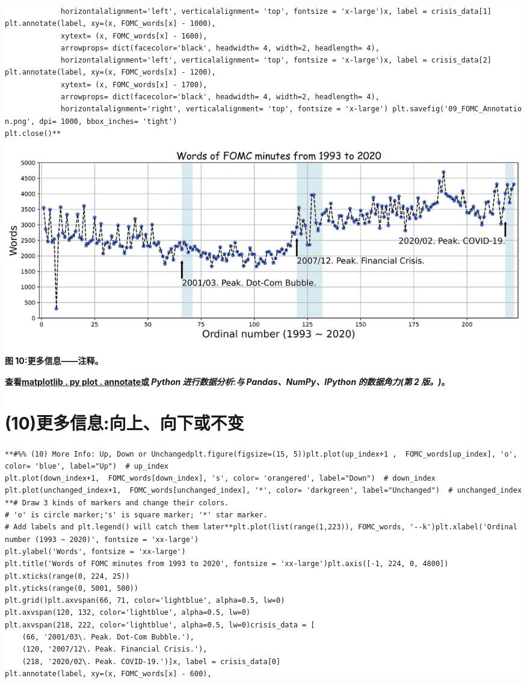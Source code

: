 ```
             horizontalalignment='left', verticalalignment= 'top', fontsize = 'x-large')x, label = crisis_data[1]
plt.annotate(label, xy=(x, FOMC_words[x] - 1000),
             xytext= (x, FOMC_words[x] - 1600),
             arrowprops= dict(facecolor='black', headwidth= 4, width=2, headlength= 4),
             horizontalalignment='left', verticalalignment= 'top', fontsize = 'x-large')x, label = crisis_data[2]
plt.annotate(label, xy=(x, FOMC_words[x] - 1200),
             xytext= (x, FOMC_words[x] - 1700),
             arrowprops= dict(facecolor='black', headwidth= 4, width=2, headlength= 4),
             horizontalalignment='right', verticalalignment= 'top', fontsize = 'x-large') plt.savefig('09_FOMC_Annotation.png', dpi= 1000, bbox_inches= 'tight') 
plt.close()**
```

**![](img/3933d909854675782d6d5011194411bb.png)**

**图 10:更多信息——注释。**

**查看[matplotlib . py plot . annotate](https://matplotlib.org/3.3.3/api/_as_gen/matplotlib.pyplot.annotate.html#matplotlib.pyplot.annotate)或 *Python 进行数据分析:与 Pandas、NumPy、IPython 的数据角力(第 2 版。)*。**

# **(10)更多信息:向上、向下或不变**

```
**#%% (10) More Info: Up, Down or Unchangedplt.figure(figsize=(15, 5))plt.plot(up_index+1 ,  FOMC_words[up_index], 'o', color= 'blue', label="Up")  # up_index 
plt.plot(down_index+1,  FOMC_words[down_index], 's', color= 'orangered', label="Down")  # down_index 
plt.plot(unchanged_index+1,  FOMC_words[unchanged_index], '*', color= 'darkgreen', label="Unchanged")  # unchanged_index 
**# Draw 3 kinds of markers and change their colors.
# 'o' is circle marker;'s' is square marker; '*' star marker. 
# Add labels and plt.legend() will catch them later**plt.plot(list(range(1,223)), FOMC_words, '--k')plt.xlabel('Ordinal number (1993 ~ 2020)', fontsize = 'xx-large')
plt.ylabel('Words', fontsize = 'xx-large')
plt.title('Words of FOMC minutes from 1993 to 2020', fontsize = 'xx-large')plt.axis([-1, 224, 0, 4800]) 
plt.xticks(range(0, 224, 25))  
plt.yticks(range(0, 5001, 500))
plt.grid()plt.axvspan(66, 71, color='lightblue', alpha=0.5, lw=0)
plt.axvspan(120, 132, color='lightblue', alpha=0.5, lw=0)
plt.axvspan(218, 222, color='lightblue', alpha=0.5, lw=0)crisis_data = [
    (66, '2001/03\. Peak. Dot-Com Bubble.'),
    (120, '2007/12\. Peak. Financial Crisis.'),
    (218, '2020/02\. Peak. COVID-19.')]x, label = crisis_data[0]
plt.annotate(label, xy=(x, FOMC_words[x] - 600),
```